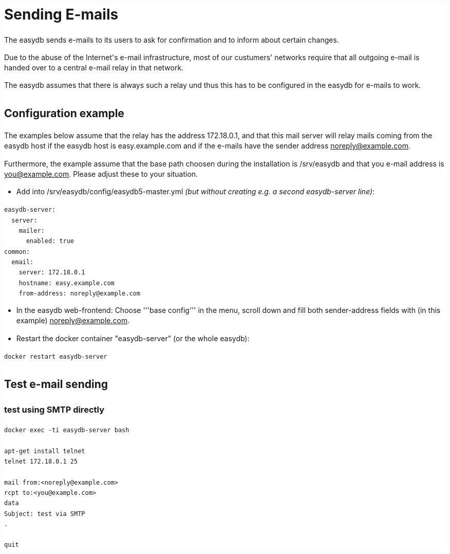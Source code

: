 # Sending E-mails
The easydb sends e-mails to its users to ask for confirmation and to inform about certain changes.

Due to the abuse of the Internet's e-mail infrastructure, most of our custumers' networks require that all outgoing e-mail is handed over to a central e-mail relay in that network.

The easydb assumes that there is always such a relay und thus this has to be configured in the easydb for e-mails to work.

## Configuration example

The examples below assume that the relay has the address 172.18.0.1, and that this mail server will relay mails coming from the easydb host if the easydb host is easy.example.com and if the e-mails have the sender address noreply@example.com. 

Furthermore, the example assume that the base path choosen during the installation is /srv/easydb and that you e-mail address is you@example.com. Please adjust these to your situation.

- Add into /srv/easydb/config/easydb5-master.yml *(but without creating e.g. a second easydb-server line)*:

~~~
easydb-server:
  server:
    mailer:
      enabled: true
common:
  email:
    server: 172.18.0.1
    hostname: easy.example.com
    from-address: noreply@example.com
~~~

- In the easydb web-frontend:
Choose '''base config''' in the menu, scroll down and fill both sender-address fields with (in this example) noreply@example.com.

- Restart the docker container "easydb-server" (or the whole easydb):

~~~
docker restart easydb-server
~~~

## Test e-mail sending

### test using SMTP directly

~~~
docker exec -ti easydb-server bash

apt-get install telnet
telnet 172.18.0.1 25

mail from:<noreply@example.com>
rcpt to:<you@example.com>
data
Subject: test via SMTP
.

quit
~~~
